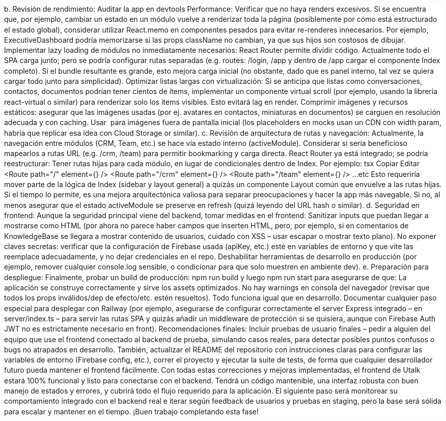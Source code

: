 b. Revisión de rendimiento: Auditar la app en devtools Performance:
Verificar que no haya renders excesivos. Si se encuentra que, por ejemplo, cambiar un estado en un módulo vuelve a renderizar toda la página (posiblemente por cómo está estructurado el estado global), considerar utilizar React.memo en componentes pesados para evitar re-renderes innecesarios. Por ejemplo, ExecutiveDashboard podría memorizarse si las props className no cambian, ya que sus hijos son costosos de dibujar.
Implementar lazy loading de módulos no inmediatamente necesarios: React Router permite dividir código. Actualmente todo el SPA carga junto; pero se podría configurar rutas separadas (e.g. routes: /login, /app y dentro de /app cargar el componente Index completo). Si el bundle resultante es grande, esto mejora carga inicial (no obstante, dado que es panel interno, tal vez se quiera cargar todo junto para simplicidad).
Optimizar listas largas con virtualización: Si se anticipa que listas como conversaciones, contactos, documentos podrían tener cientos de ítems, implementar un componente virtual scroll (por ejemplo, usando la librería react-virtual o similar) para renderizar solo los ítems visibles. Esto evitará lag en render.
Comprimir imágenes y recursos estáticos: asegurar que las imágenes usadas (por ej. avatares en contactos, miniaturas en documentos) se carguen en resolución adecuada y con caching. Usar <img loading="lazy"> para imágenes fuera de pantalla inicial (los placeholders en mocks usan un CDN con width param, habría que replicar esa idea con Cloud Storage or similar).
c. Revisión de arquitectura de rutas y navegación: Actualmente, la navegación entre módulos (CRM, Team, etc.) se hace vía estado interno (activeModule). Considerar si sería beneficioso mapearlos a rutas URL (e.g. /crm, /team) para permitir bookmarking y carga directa. React Router ya está integrado; se podría reestructurar:
Tener rutas hijas para cada módulo, en lugar de condicionales dentro de Index. Por ejemplo:
tsx
Copiar
Editar
<Routes>
  <Route path="/" element={<Index />} />
  <Route path="/crm" element={<CustomerHub />} />
  <Route path="/team" element={<EquipoPerformance />} />
  ...etc
</Routes>
Esto requeriría mover parte de la lógica de Index (sidebar y layout general) a quizás un componente Layout común que envuelve a las rutas hijas. Si el tiempo lo permite, es una mejora arquitectónica valiosa para separar preocupaciones y hacer la app más navegable. Si no, al menos asegurar que el estado activeModule se preserve en refresh (quizá leyendo del URL hash o similar).
d. Seguridad en frontend: Aunque la seguridad principal viene del backend, tomar medidas en el frontend:
Sanitizar inputs que puedan llegar a mostrarse como HTML (por ahora no parece haber campos que inserten HTML, pero, por ejemplo, si en comentarios de KnowledgeBase se llegara a mostrar contenido de usuarios, cuidado con XSS – usar escapar o mostrar texto plano).
No exponer claves secretas: verificar que la configuración de Firebase usada (apiKey, etc.) esté en variables de entorno y que vite las reemplace adecuadamente, y no dejar credenciales en el repo.
Deshabilitar herramientas de desarrollo en producción (por ejemplo, remover cualquier console.log sensible, o condicionar para que solo muestren en ambiente dev).
e. Preparación para despliegue: Finalmente, probar un build de producción: npm run build y luego npm run start para asegurarse de que:
La aplicación se construye correctamente y sirve los assets optimizados.
No hay warnings en consola del navegador (revisar que todos los props inválidos/dep de efecto/etc. estén resueltos).
Todo funciona igual que en desarrollo.
Documentar cualquier paso especial para desplegar con Railway (por ejemplo, asegurarse de configurar correctamente el server Express integrado – en server/index.ts – para servir las rutas SPA y quizás añadir un middleware de protección si se quisiera, aunque con Firebase Auth JWT no es estrictamente necesario en front). Recomendaciones finales: Incluir pruebas de usuario finales – pedir a alguien del equipo que use el frontend conectado al backend de prueba, simulando casos reales, para detectar posibles puntos confusos o bugs no atrapados en desarrollo. También, actualizar el README del repositorio con instrucciones claras para configurar las variables de entorno (Firebase config, etc.), correr el proyecto y ejecutar la suite de tests, de forma que cualquier desarrollador futuro pueda mantener el frontend fácilmente. Con todas estas correcciones y mejoras implementadas, el frontend de Utalk estará 100% funcional y listo para conectarse con el backend. Tendrá un código mantenible, una interfaz robusta con buen manejo de estados y errores, y cubrirá todo el flujo requerido para la aplicación. El siguiente paso será monitorear su comportamiento integrado con el backend real e iterar según feedback de usuarios y pruebas en staging, pero la base será sólida para escalar y mantener en el tiempo. ¡Buen trabajo completando esta fase!